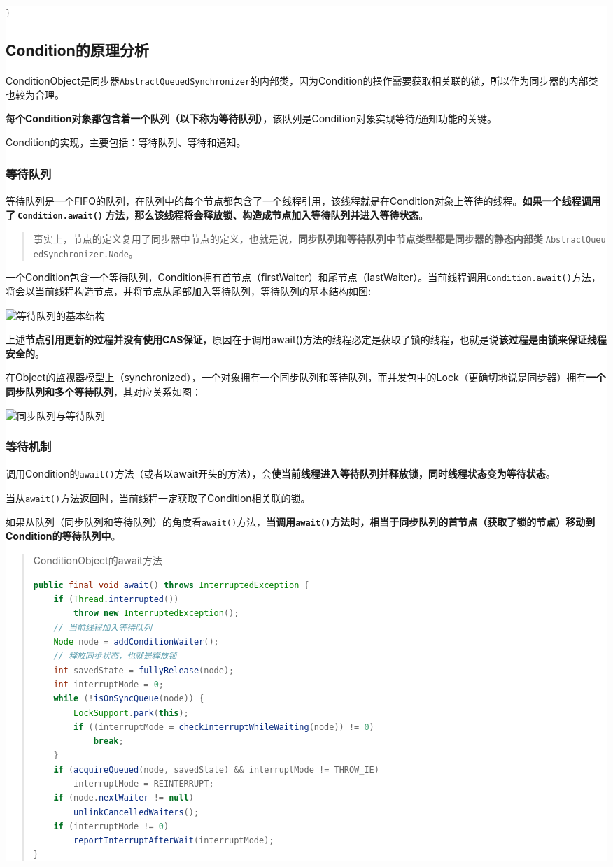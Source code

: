 ```java
}
```

## Condition的原理分析

ConditionObject是同步器`AbstractQueuedSynchronizer`的内部类，因为Condition的操作需要获取相关联的锁，所以作为同步器的内部类也较为合理。

**每个Condition对象都包含着一个队列（以下称为等待队列）**，该队列是Condition对象实现等待/通知功能的关键。

Condition的实现，主要包括：等待队列、等待和通知。

### 等待队列

等待队列是一个FIFO的队列，在队列中的每个节点都包含了一个线程引用，该线程就是在Condition对象上等待的线程。**如果一个线程调用了  `Condition.await()` 方法，那么该线程将会释放锁、构造成节点加入等待队列并进入等待状态**。

> 事实上，节点的定义复用了同步器中节点的定义，也就是说，**同步队列和等待队列中节点类型都是同步器的静态内部类** `AbstractQueuedSynchronizer.Node`。

一个Condition包含一个等待队列，Condition拥有首节点（firstWaiter）和尾节点（lastWaiter）。当前线程调用`Condition.await()`方法，将会以当前线程构造节点，并将节点从尾部加入等待队列，等待队列的基本结构如图:

![等待队列的基本结构](https://typecho-1300745270.cos.ap-shanghai.myqcloud.com/typora/202110162018219.png)

上述**节点引用更新的过程并没有使用CAS保证**，原因在于调用await()方法的线程必定是获取了锁的线程，也就是说**该过程是由锁来保证线程安全的**。

在Object的监视器模型上（synchronized），一个对象拥有一个同步队列和等待队列，而并发包中的Lock（更确切地说是同步器）拥有**一个同步队列和多个等待队列**，其对应关系如图：

![同步队列与等待队列](https://typecho-1300745270.cos.ap-shanghai.myqcloud.com/typora/202110162020261.png)

### 等待机制

调用Condition的`await()`方法（或者以await开头的方法），会**使当前线程进入等待队列并释放锁，同时线程状态变为等待状态**。

当从`await()`方法返回时，当前线程一定获取了Condition相关联的锁。

如果从队列（同步队列和等待队列）的角度看`await()`方法，**当调用`await()`方法时，相当于同步队列的首节点（获取了锁的节点）移动到Condition的等待队列中**。

> ConditionObject的await方法
>
> ```java
> public final void await() throws InterruptedException {
>     if (Thread.interrupted())
>         throw new InterruptedException();
>     // 当前线程加入等待队列
>     Node node = addConditionWaiter();
>     // 释放同步状态，也就是释放锁
>     int savedState = fullyRelease(node);
>     int interruptMode = 0;
>     while (!isOnSyncQueue(node)) {
>         LockSupport.park(this);
>         if ((interruptMode = checkInterruptWhileWaiting(node)) != 0)
>             break;
>     }
>     if (acquireQueued(node, savedState) && interruptMode != THROW_IE)
>         interruptMode = REINTERRUPT;
>     if (node.nextWaiter != null)
>         unlinkCancelledWaiters();
>     if (interruptMode != 0)
>         reportInterruptAfterWait(interruptMode);
> }
> ```
